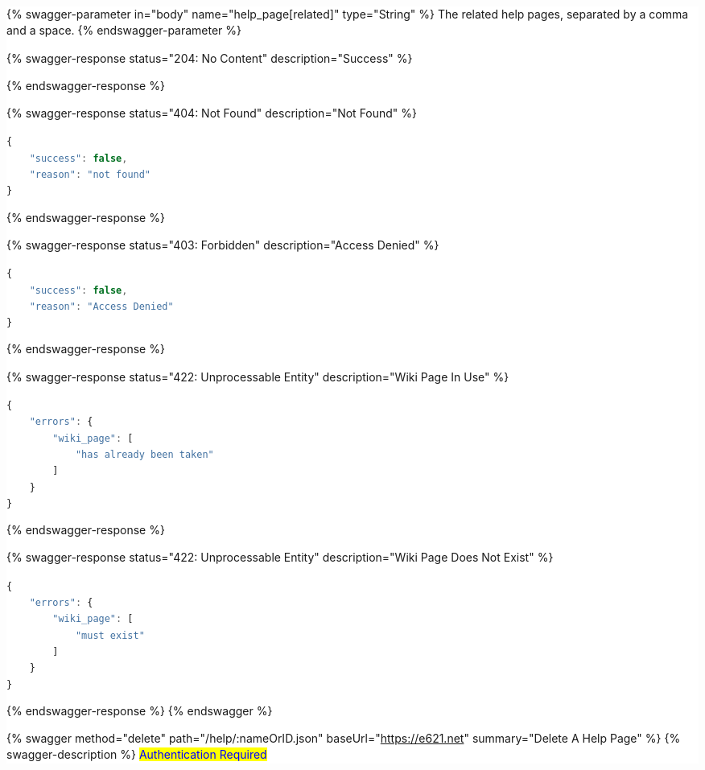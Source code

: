 {% swagger-parameter in="body" name="help_page[related]" type="String" %}
The related help pages, separated by a comma and a space.
{% endswagger-parameter %}

{% swagger-response status="204: No Content" description="Success" %}

{% endswagger-response %}

{% swagger-response status="404: Not Found" description="Not Found" %}
```javascript
{
    "success": false,
    "reason": "not found"
}
```
{% endswagger-response %}

{% swagger-response status="403: Forbidden" description="Access Denied" %}
```javascript
{
    "success": false,
    "reason": "Access Denied"
}
```
{% endswagger-response %}

{% swagger-response status="422: Unprocessable Entity" description="Wiki Page In Use" %}
```javascript
{
    "errors": {
        "wiki_page": [
            "has already been taken"
        ]
    }
}
```
{% endswagger-response %}

{% swagger-response status="422: Unprocessable Entity" description="Wiki Page Does Not Exist" %}
```javascript
{
    "errors": {
        "wiki_page": [
            "must exist"
        ]
    }
}
```
{% endswagger-response %}
{% endswagger %}

{% swagger method="delete" path="/help/:nameOrID.json" baseUrl="https://e621.net" summary="Delete A Help Page" %}
{% swagger-description %}
<mark style="color:blue;">Authentication Required</mark>
